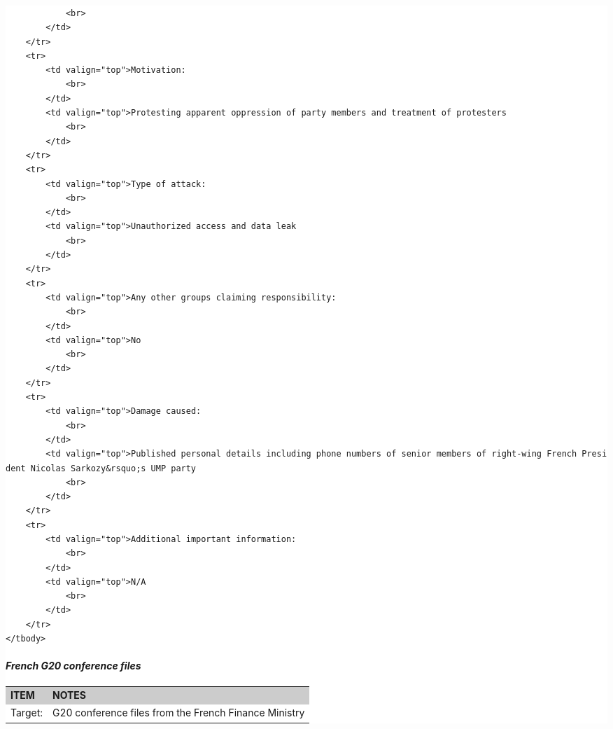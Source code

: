 				<br>
			</td>
		</tr>
		<tr>
			<td valign="top">Motivation:
				<br>
			</td>
			<td valign="top">Protesting apparent oppression of party members and treatment of protesters
				<br>
			</td>
		</tr>
		<tr>
			<td valign="top">Type of attack:
				<br>
			</td>
			<td valign="top">Unauthorized access and data leak
				<br>
			</td>
		</tr>
		<tr>
			<td valign="top">Any other groups claiming responsibility:
				<br>
			</td>
			<td valign="top">No
				<br>
			</td>
		</tr>
		<tr>
			<td valign="top">Damage caused:
				<br>
			</td>
			<td valign="top">Published personal details including phone numbers of senior members of right-wing French President Nicolas Sarkozy&rsquo;s UMP party
				<br>
			</td>
		</tr>
		<tr>
			<td valign="top">Additional important information:
				<br>
			</td>
			<td valign="top">N/A
				<br>
			</td>
		</tr>
	</tbody>
</table>

#### *French G20 conference files*

<table cellpadding="0" cellspacing="0">
	<tbody>
		<tr>
			<td style="background-color: rgb(204, 204, 204);" valign="top"><strong>ITEM</strong>
				<br>
			</td>
			<td style="background-color: rgb(204, 204, 204);" valign="top"><strong>NOTES</strong>
				<br>
			</td>
		</tr>
		<tr>
			<td valign="top">Target:
				<br>
			</td>
			<td valign="top">G20 conference files from the French Finance Ministry